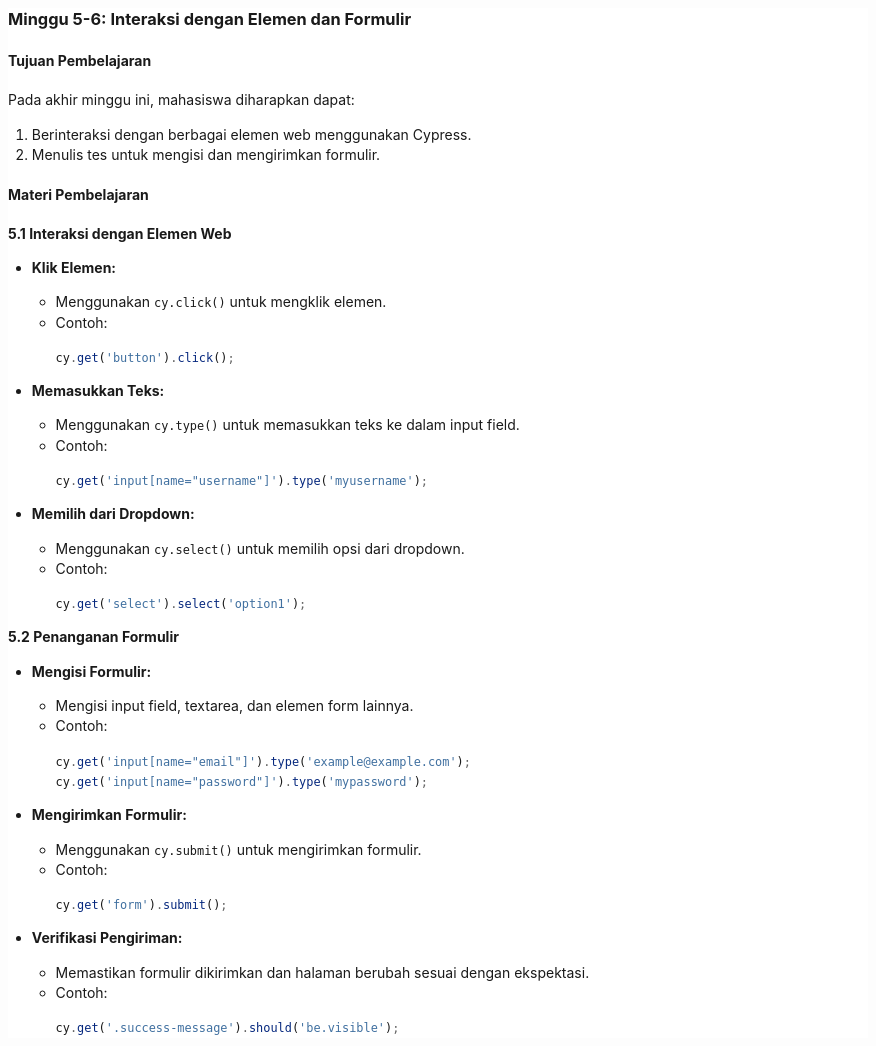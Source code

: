 ### Minggu 5-6: Interaksi dengan Elemen dan Formulir

#### Tujuan Pembelajaran
Pada akhir minggu ini, mahasiswa diharapkan dapat:
1. Berinteraksi dengan berbagai elemen web menggunakan Cypress.
2. Menulis tes untuk mengisi dan mengirimkan formulir.

#### Materi Pembelajaran

**5.1 Interaksi dengan Elemen Web**
- **Klik Elemen:**
  - Menggunakan `cy.click()` untuk mengklik elemen.
  - Contoh:
    ```js
    cy.get('button').click();
    ```

- **Memasukkan Teks:**
  - Menggunakan `cy.type()` untuk memasukkan teks ke dalam input field.
  - Contoh:
    ```js
    cy.get('input[name="username"]').type('myusername');
    ```

- **Memilih dari Dropdown:**
  - Menggunakan `cy.select()` untuk memilih opsi dari dropdown.
  - Contoh:
    ```js
    cy.get('select').select('option1');
    ```

**5.2 Penanganan Formulir**
- **Mengisi Formulir:**
  - Mengisi input field, textarea, dan elemen form lainnya.
  - Contoh:
    ```js
    cy.get('input[name="email"]').type('example@example.com');
    cy.get('input[name="password"]').type('mypassword');
    ```

- **Mengirimkan Formulir:**
  - Menggunakan `cy.submit()` untuk mengirimkan formulir.
  - Contoh:
    ```js
    cy.get('form').submit();
    ```

- **Verifikasi Pengiriman:**
  - Memastikan formulir dikirimkan dan halaman berubah sesuai dengan ekspektasi.
  - Contoh:
    ```js
    cy.get('.success-message').should('be.visible');
    ```
